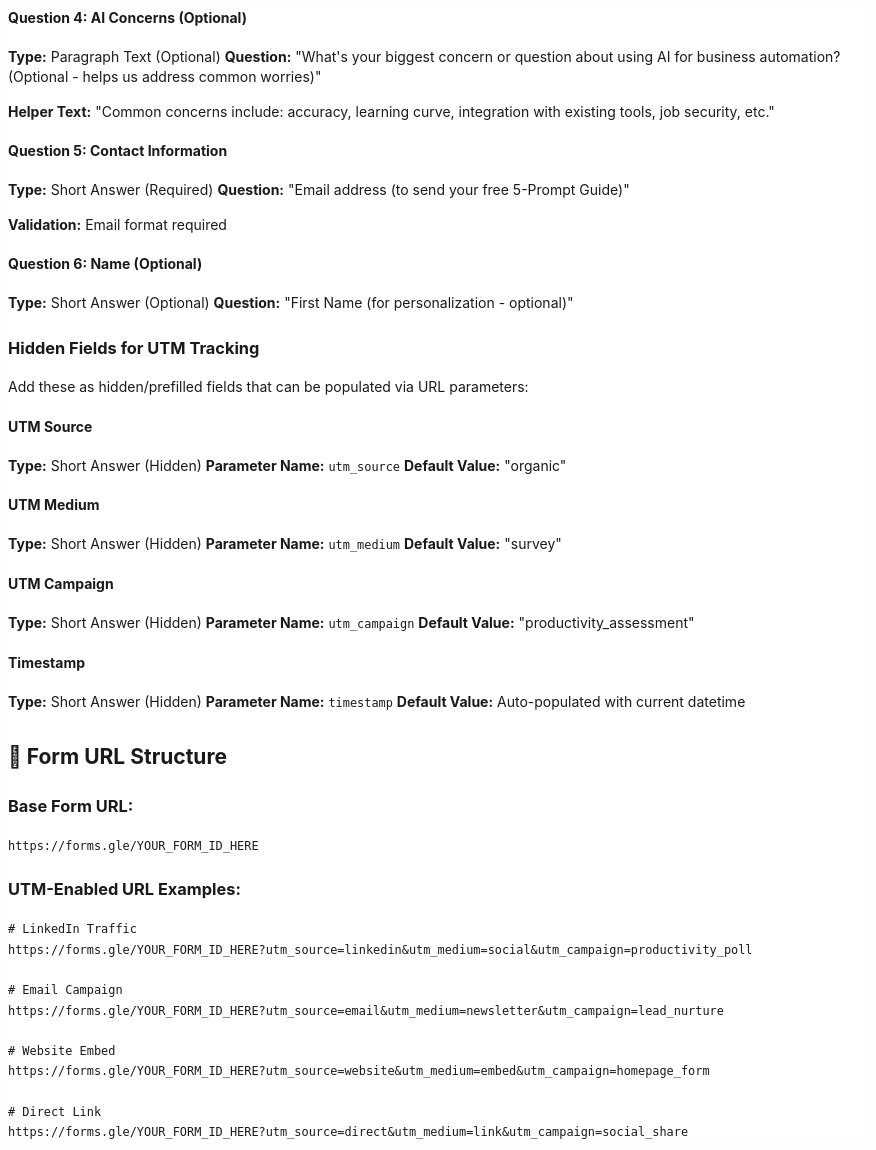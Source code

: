 #### Question 4: AI Concerns (Optional)
**Type:** Paragraph Text (Optional)
**Question:** "What's your biggest concern or question about using AI for business automation? (Optional - helps us address common worries)"

**Helper Text:** "Common concerns include: accuracy, learning curve, integration with existing tools, job security, etc."

#### Question 5: Contact Information
**Type:** Short Answer (Required)
**Question:** "Email address (to send your free 5-Prompt Guide)"

**Validation:** Email format required

#### Question 6: Name (Optional)
**Type:** Short Answer (Optional)
**Question:** "First Name (for personalization - optional)"

### Hidden Fields for UTM Tracking

Add these as hidden/prefilled fields that can be populated via URL parameters:

#### UTM Source
**Type:** Short Answer (Hidden)
**Parameter Name:** `utm_source`
**Default Value:** "organic"

#### UTM Medium  
**Type:** Short Answer (Hidden)
**Parameter Name:** `utm_medium`
**Default Value:** "survey"

#### UTM Campaign
**Type:** Short Answer (Hidden)
**Parameter Name:** `utm_campaign`
**Default Value:** "productivity_assessment"

#### Timestamp
**Type:** Short Answer (Hidden)
**Parameter Name:** `timestamp`
**Default Value:** Auto-populated with current datetime

## 🔗 Form URL Structure

### Base Form URL:
`https://forms.gle/YOUR_FORM_ID_HERE`

### UTM-Enabled URL Examples:
```
# LinkedIn Traffic
https://forms.gle/YOUR_FORM_ID_HERE?utm_source=linkedin&utm_medium=social&utm_campaign=productivity_poll

# Email Campaign
https://forms.gle/YOUR_FORM_ID_HERE?utm_source=email&utm_medium=newsletter&utm_campaign=lead_nurture

# Website Embed
https://forms.gle/YOUR_FORM_ID_HERE?utm_source=website&utm_medium=embed&utm_campaign=homepage_form

# Direct Link
https://forms.gle/YOUR_FORM_ID_HERE?utm_source=direct&utm_medium=link&utm_campaign=social_share
```
